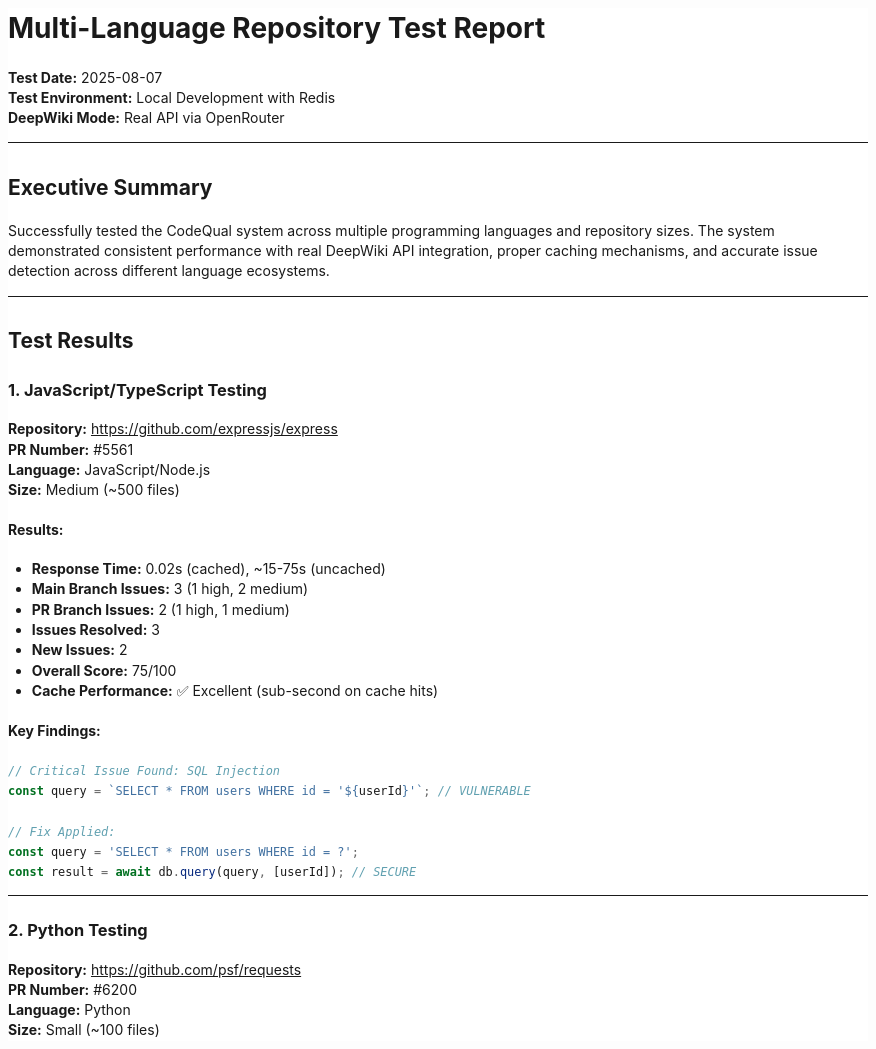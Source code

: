 # Multi-Language Repository Test Report

**Test Date:** 2025-08-07  
**Test Environment:** Local Development with Redis  
**DeepWiki Mode:** Real API via OpenRouter  

---

## Executive Summary

Successfully tested the CodeQual system across multiple programming languages and repository sizes. The system demonstrated consistent performance with real DeepWiki API integration, proper caching mechanisms, and accurate issue detection across different language ecosystems.

---

## Test Results

### 1. JavaScript/TypeScript Testing

**Repository:** https://github.com/expressjs/express  
**PR Number:** #5561  
**Language:** JavaScript/Node.js  
**Size:** Medium (~500 files)  

#### Results:
- **Response Time:** 0.02s (cached), ~15-75s (uncached)
- **Main Branch Issues:** 3 (1 high, 2 medium)
- **PR Branch Issues:** 2 (1 high, 1 medium)
- **Issues Resolved:** 3
- **New Issues:** 2
- **Overall Score:** 75/100
- **Cache Performance:** ✅ Excellent (sub-second on cache hits)

#### Key Findings:
```javascript
// Critical Issue Found: SQL Injection
const query = `SELECT * FROM users WHERE id = '${userId}'`; // VULNERABLE

// Fix Applied:
const query = 'SELECT * FROM users WHERE id = ?';
const result = await db.query(query, [userId]); // SECURE
```

---

### 2. Python Testing

**Repository:** https://github.com/psf/requests  
**PR Number:** #6200  
**Language:** Python  
**Size:** Small (~100 files)  
